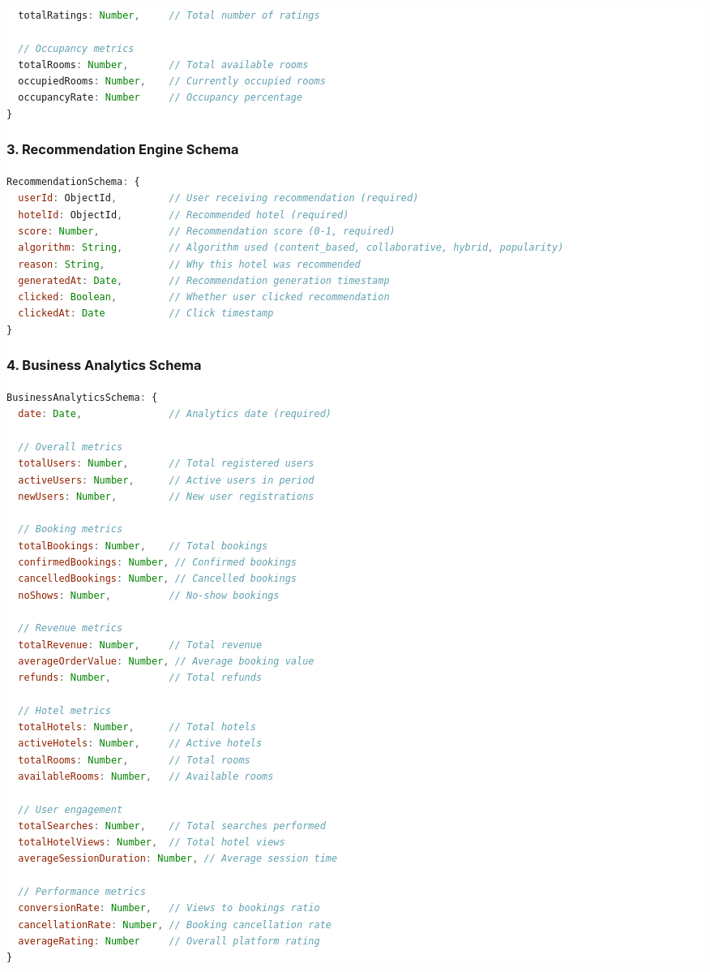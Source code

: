 ```javascript
  totalRatings: Number,     // Total number of ratings
  
  // Occupancy metrics
  totalRooms: Number,       // Total available rooms
  occupiedRooms: Number,    // Currently occupied rooms
  occupancyRate: Number     // Occupancy percentage
}
```

### **3. Recommendation Engine Schema**
```javascript
RecommendationSchema: {
  userId: ObjectId,         // User receiving recommendation (required)
  hotelId: ObjectId,        // Recommended hotel (required)
  score: Number,            // Recommendation score (0-1, required)
  algorithm: String,        // Algorithm used (content_based, collaborative, hybrid, popularity)
  reason: String,           // Why this hotel was recommended
  generatedAt: Date,        // Recommendation generation timestamp
  clicked: Boolean,         // Whether user clicked recommendation
  clickedAt: Date           // Click timestamp
}
```

### **4. Business Analytics Schema**
```javascript
BusinessAnalyticsSchema: {
  date: Date,               // Analytics date (required)
  
  // Overall metrics
  totalUsers: Number,       // Total registered users
  activeUsers: Number,      // Active users in period
  newUsers: Number,         // New user registrations
  
  // Booking metrics
  totalBookings: Number,    // Total bookings
  confirmedBookings: Number, // Confirmed bookings
  cancelledBookings: Number, // Cancelled bookings
  noShows: Number,          // No-show bookings
  
  // Revenue metrics
  totalRevenue: Number,     // Total revenue
  averageOrderValue: Number, // Average booking value
  refunds: Number,          // Total refunds
  
  // Hotel metrics
  totalHotels: Number,      // Total hotels
  activeHotels: Number,     // Active hotels
  totalRooms: Number,       // Total rooms
  availableRooms: Number,   // Available rooms
  
  // User engagement
  totalSearches: Number,    // Total searches performed
  totalHotelViews: Number,  // Total hotel views
  averageSessionDuration: Number, // Average session time
  
  // Performance metrics
  conversionRate: Number,   // Views to bookings ratio
  cancellationRate: Number, // Booking cancellation rate
  averageRating: Number     // Overall platform rating
}
```
